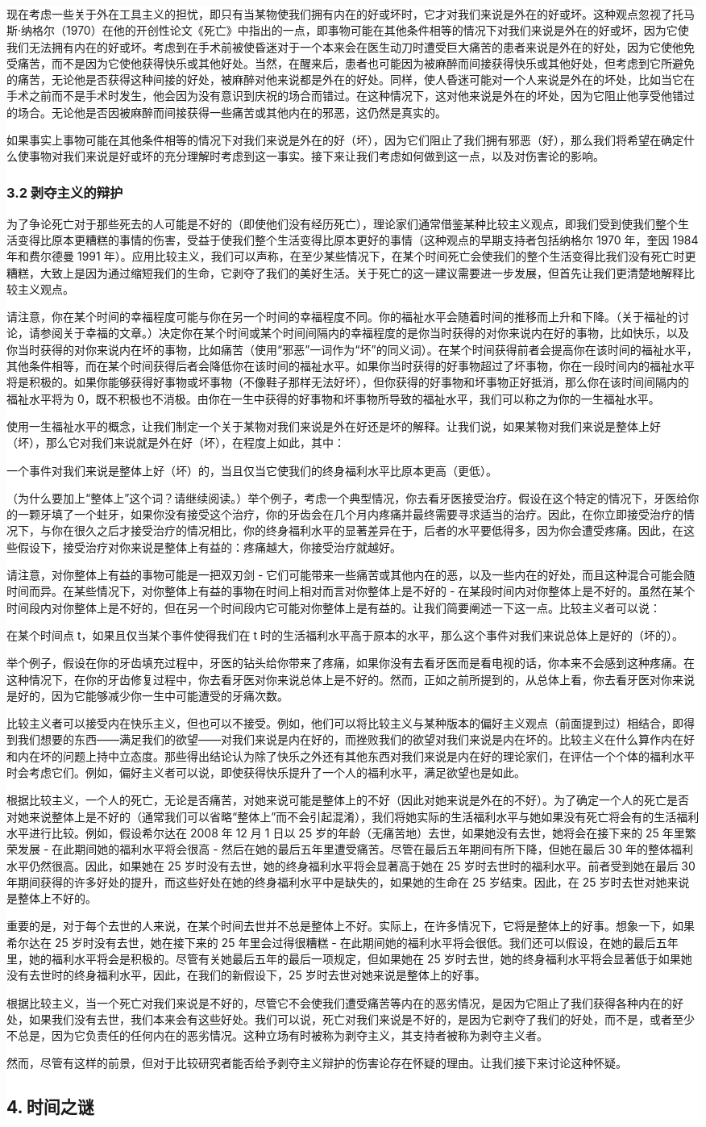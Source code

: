 现在考虑一些关于外在工具主义的担忧，即只有当某物使我们拥有内在的好或坏时，它才对我们来说是外在的好或坏。这种观点忽视了托马斯·纳格尔（1970）在他的开创性论文《死亡》中指出的一点，即事物可能在其他条件相等的情况下对我们来说是外在的好或坏，因为它使我们无法拥有内在的好或坏。考虑到在手术前被使昏迷对于一个本来会在医生动刀时遭受巨大痛苦的患者来说是外在的好处，因为它使他免受痛苦，而不是因为它使他获得快乐或其他好处。当然，在醒来后，患者也可能因为被麻醉而间接获得快乐或其他好处，但考虑到它所避免的痛苦，无论他是否获得这种间接的好处，被麻醉对他来说都是外在的好处。同样，使人昏迷可能对一个人来说是外在的坏处，比如当它在手术之前而不是手术时发生，他会因为没有意识到庆祝的场合而错过。在这种情况下，这对他来说是外在的坏处，因为它阻止他享受他错过的场合。无论他是否因被麻醉而间接获得一些痛苦或其他内在的邪恶，这仍然是真实的。

如果事实上事物可能在其他条件相等的情况下对我们来说是外在的好（坏），因为它们阻止了我们拥有邪恶（好），那么我们将希望在确定什么使事物对我们来说是好或坏的充分理解时考虑到这一事实。接下来让我们考虑如何做到这一点，以及对伤害论的影响。

### 3.2 剥夺主义的辩护

为了争论死亡对于那些死去的人可能是不好的（即使他们没有经历死亡），理论家们通常借鉴某种比较主义观点，即我们受到使我们整个生活变得比原本更糟糕的事情的伤害，受益于使我们整个生活变得比原本更好的事情（这种观点的早期支持者包括纳格尔 1970 年，奎因 1984 年和费尔德曼 1991 年）。应用比较主义，我们可以声称，在至少某些情况下，在某个时间死亡会使我们的整个生活变得比我们没有死亡时更糟糕，大致上是因为通过缩短我们的生命，它剥夺了我们的美好生活。关于死亡的这一建议需要进一步发展，但首先让我们更清楚地解释比较主义观点。

请注意，你在某个时间的幸福程度可能与你在另一个时间的幸福程度不同。你的福祉水平会随着时间的推移而上升和下降。（关于福祉的讨论，请参阅关于幸福的文章。）决定你在某个时间或某个时间间隔内的幸福程度的是你当时获得的对你来说内在好的事物，比如快乐，以及你当时获得的对你来说内在坏的事物，比如痛苦（使用“邪恶”一词作为“坏”的同义词）。在某个时间获得前者会提高你在该时间的福祉水平，其他条件相等，而在某个时间获得后者会降低你在该时间的福祉水平。如果你当时获得的好事物超过了坏事物，你在一段时间内的福祉水平将是积极的。如果你能够获得好事物或坏事物（不像鞋子那样无法好坏），但你获得的好事物和坏事物正好抵消，那么你在该时间间隔内的福祉水平将为 0，既不积极也不消极。由你在一生中获得的好事物和坏事物所导致的福祉水平，我们可以称之为你的一生福祉水平。

使用一生福祉水平的概念，让我们制定一个关于某物对我们来说是外在好还是坏的解释。让我们说，如果某物对我们来说是整体上好（坏），那么它对我们来说就是外在好（坏），在程度上如此，其中：

一个事件对我们来说是整体上好（坏）的，当且仅当它使我们的终身福利水平比原本更高（更低）。

（为什么要加上“整体上”这个词？请继续阅读。）举个例子，考虑一个典型情况，你去看牙医接受治疗。假设在这个特定的情况下，牙医给你的一颗牙填了一个蛀牙，如果你没有接受这个治疗，你的牙齿会在几个月内疼痛并最终需要寻求适当的治疗。因此，在你立即接受治疗的情况下，与你在很久之后才接受治疗的情况相比，你的终身福利水平的显著差异在于，后者的水平要低得多，因为你会遭受疼痛。因此，在这些假设下，接受治疗对你来说是整体上有益的：疼痛越大，你接受治疗就越好。

请注意，对你整体上有益的事物可能是一把双刃剑 - 它们可能带来一些痛苦或其他内在的恶，以及一些内在的好处，而且这种混合可能会随时间而异。在某些情况下，对你整体上有益的事物在时间上相对而言对你整体上是不好的 - 在某段时间内对你整体上是不好的。虽然在某个时间段内对你整体上是不好的，但在另一个时间段内它可能对你整体上是有益的。让我们简要阐述一下这一点。比较主义者可以说：

在某个时间点 t，如果且仅当某个事件使得我们在 t 时的生活福利水平高于原本的水平，那么这个事件对我们来说总体上是好的（坏的）。

举个例子，假设在你的牙齿填充过程中，牙医的钻头给你带来了疼痛，如果你没有去看牙医而是看电视的话，你本来不会感到这种疼痛。在这种情况下，在你的牙齿修复过程中，你去看牙医对你来说总体上是不好的。然而，正如之前所提到的，从总体上看，你去看牙医对你来说是好的，因为它能够减少你一生中可能遭受的牙痛次数。

比较主义者可以接受内在快乐主义，但也可以不接受。例如，他们可以将比较主义与某种版本的偏好主义观点（前面提到过）相结合，即得到我们想要的东西——满足我们的欲望——对我们来说是内在好的，而挫败我们的欲望对我们来说是内在坏的。比较主义在什么算作内在好和内在坏的问题上持中立态度。那些得出结论认为除了快乐之外还有其他东西对我们来说是内在好的理论家们，在评估一个个体的福利水平时会考虑它们。例如，偏好主义者可以说，即使获得快乐提升了一个人的福利水平，满足欲望也是如此。

根据比较主义，一个人的死亡，无论是否痛苦，对她来说可能是整体上的不好（因此对她来说是外在的不好）。为了确定一个人的死亡是否对她来说整体上是不好的（通常我们可以省略“整体上”而不会引起混淆），我们将她实际的生活福利水平与她如果没有死亡将会有的生活福利水平进行比较。例如，假设希尔达在 2008 年 12 月 1 日以 25 岁的年龄（无痛苦地）去世，如果她没有去世，她将会在接下来的 25 年里繁荣发展 - 在此期间她的福利水平将会很高 - 然后在她的最后五年里遭受痛苦。尽管在最后五年期间有所下降，但她在最后 30 年的整体福利水平仍然很高。因此，如果她在 25 岁时没有去世，她的终身福利水平将会显著高于她在 25 岁时去世时的福利水平。前者受到她在最后 30 年期间获得的许多好处的提升，而这些好处在她的终身福利水平中是缺失的，如果她的生命在 25 岁结束。因此，在 25 岁时去世对她来说是整体上不好的。

重要的是，对于每个去世的人来说，在某个时间去世并不总是整体上不好。实际上，在许多情况下，它将是整体上的好事。想象一下，如果希尔达在 25 岁时没有去世，她在接下来的 25 年里会过得很糟糕 - 在此期间她的福利水平将会很低。我们还可以假设，在她的最后五年里，她的福利水平将会是积极的。尽管有关她最后五年的最后一项规定，但如果她在 25 岁时去世，她的终身福利水平将会显著低于如果她没有去世时的终身福利水平，因此，在我们的新假设下，25 岁时去世对她来说是整体上的好事。

根据比较主义，当一个死亡对我们来说是不好的，尽管它不会使我们遭受痛苦等内在的恶劣情况，是因为它阻止了我们获得各种内在的好处，如果我们没有去世，我们本来会有这些好处。我们可以说，死亡对我们来说是不好的，是因为它剥夺了我们的好处，而不是，或者至少不总是，因为它负责任的任何内在的恶劣情况。这种立场有时被称为剥夺主义，其支持者被称为剥夺主义者。

然而，尽管有这样的前景，但对于比较研究者能否给予剥夺主义辩护的伤害论存在怀疑的理由。让我们接下来讨论这种怀疑。

## 4. 时间之谜
